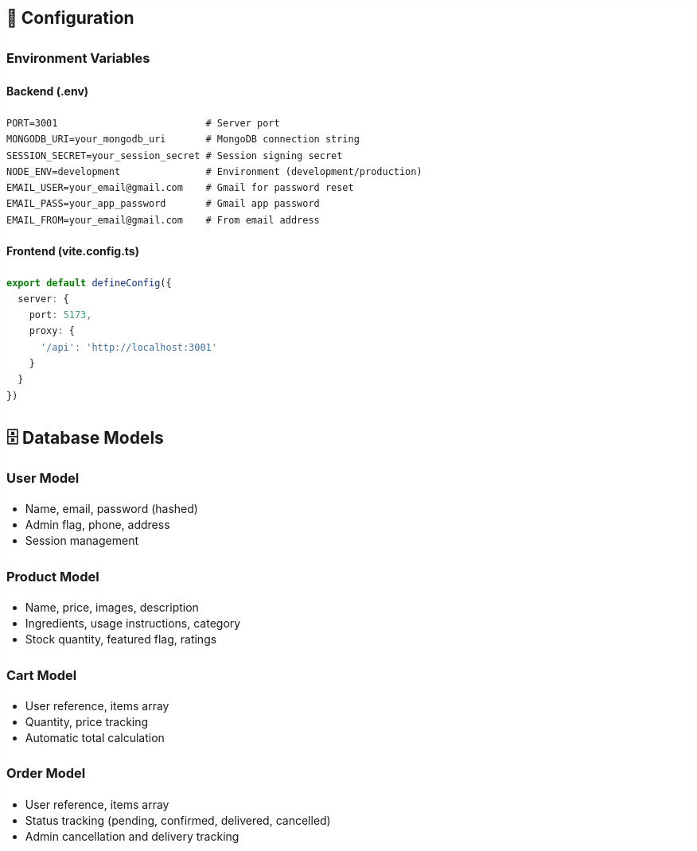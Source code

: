 ## 🔧 Configuration

### Environment Variables

#### Backend (.env)
```env
PORT=3001                          # Server port
MONGODB_URI=your_mongodb_uri       # MongoDB connection string
SESSION_SECRET=your_session_secret # Session signing secret
NODE_ENV=development               # Environment (development/production)
EMAIL_USER=your_email@gmail.com    # Gmail for password reset
EMAIL_PASS=your_app_password       # Gmail app password
EMAIL_FROM=your_email@gmail.com    # From email address
```

#### Frontend (vite.config.ts)
```typescript
export default defineConfig({
  server: {
    port: 5173,
    proxy: {
      '/api': 'http://localhost:3001'
    }
  }
})
```

## 🗄️ Database Models

### User Model
- Name, email, password (hashed)
- Admin flag, phone, address
- Session management

### Product Model
- Name, price, images, description
- Ingredients, usage instructions, category
- Stock quantity, featured flag, ratings

### Cart Model
- User reference, items array
- Quantity, price tracking
- Automatic total calculation

### Order Model
- User reference, items array
- Status tracking (pending, confirmed, delivered, cancelled)
- Admin cancellation and delivery tracking
